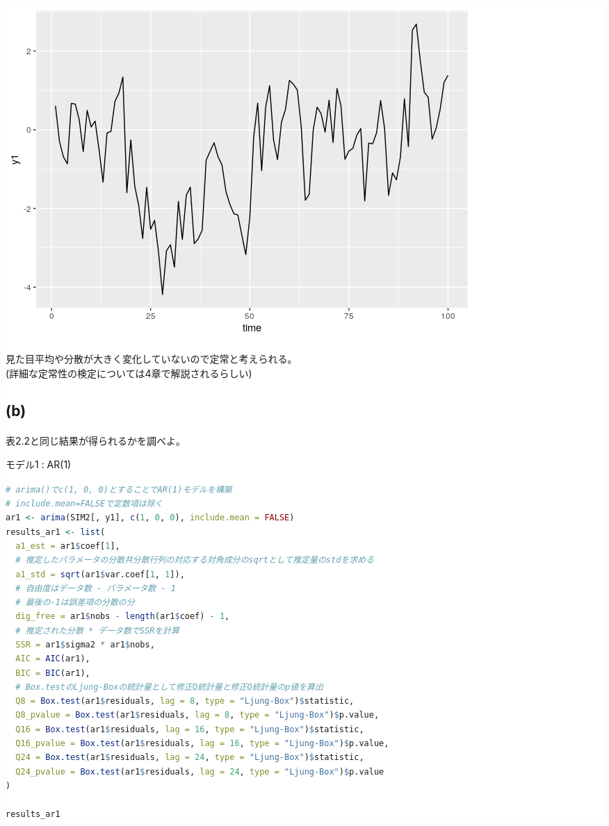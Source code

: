 ![](ex10_files/figure-gfm/unnamed-chunk-1-1.png)

見た目平均や分散が大きく変化していないので定常と考えられる。  
(詳細な定常性の検定については4章で解説されるらしい)

## (b)

表2.2と同じ結果が得られるかを調べよ。

モデル1 : AR(1)

``` r
# arima()でc(1, 0, 0)とすることでAR(1)モデルを構築
# include.mean=FALSEで定数項は除く
ar1 <- arima(SIM2[, y1], c(1, 0, 0), include.mean = FALSE)
results_ar1 <- list(
  a1_est = ar1$coef[1],
  # 推定したパラメータの分散共分散行列の対応する対角成分のsqrtとして推定量のstdを求める
  a1_std = sqrt(ar1$var.coef[1, 1]),
  # 自由度はデータ数 - パラメータ数 - 1
  # 最後の-1は誤差項の分散の分
  dig_free = ar1$nobs - length(ar1$coef) - 1,
  # 推定された分散 * データ数でSSRを計算
  SSR = ar1$sigma2 * ar1$nobs,
  AIC = AIC(ar1),
  BIC = BIC(ar1),
  # Box.testのLjung-Boxの統計量として修正Q統計量と修正Q統計量のp値を算出
  Q8 = Box.test(ar1$residuals, lag = 8, type = "Ljung-Box")$statistic,
  Q8_pvalue = Box.test(ar1$residuals, lag = 8, type = "Ljung-Box")$p.value,
  Q16 = Box.test(ar1$residuals, lag = 16, type = "Ljung-Box")$statistic,
  Q16_pvalue = Box.test(ar1$residuals, lag = 16, type = "Ljung-Box")$p.value,
  Q24 = Box.test(ar1$residuals, lag = 24, type = "Ljung-Box")$statistic,
  Q24_pvalue = Box.test(ar1$residuals, lag = 24, type = "Ljung-Box")$p.value
)

results_ar1
```
